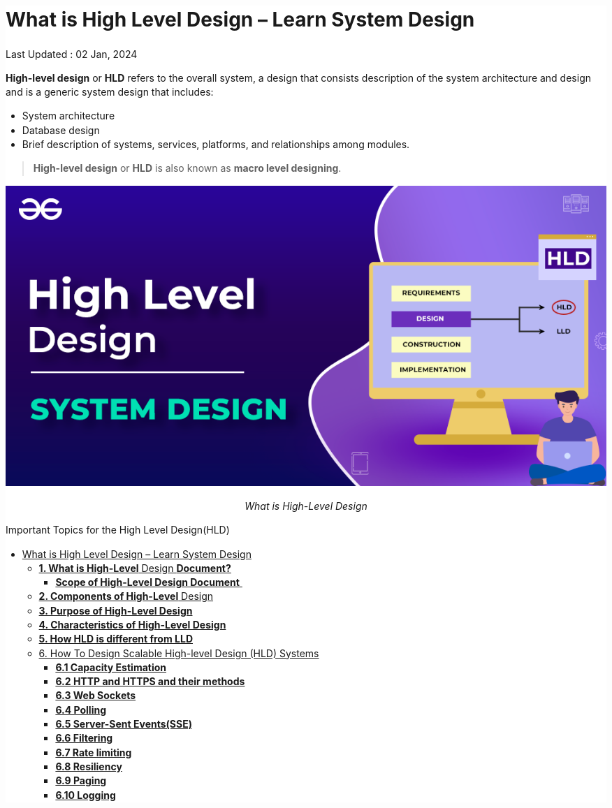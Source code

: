What is High Level Design – Learn System Design
===============================================

Last Updated : 02 Jan, 2024

**High-level design** or **HLD** refers to the overall system, a design that consists description of the system architecture and design and is a generic system design that includes:

*   System architecture
*   Database design
*   Brief description of systems, services, platforms, and relationships among modules.

> **High-level design** or **HLD** is also known as **macro level designing**.

![What is High Level Design](static/high-level-design-banner.png)*<p style="text-align: center">What is High-Level Design</p>*

Important Topics for the High Level Design(HLD)

- [What is High Level Design – Learn System Design](#what-is-high-level-design--learn-system-design)
  - [**1. What is High-Level** Design **Document?**](#1-what-is-high-level-design-document)
    - [**Scope of High-Level Design Document** ](#scope-of-high-level-design-document)
  - [**2. Components of High-Level** Design](#2-components-of-high-level-design)
  - [**3. Purpose of High-Level Design**](#3-purpose-of-high-level-design)
  - [**4. Characteristics of High-Level Design**](#4-characteristics-of-high-level-design)
  - [**5. How HLD is different from LLD**](#5-how-hld-is-different-from-lld)
  - [6. How To Design Scalable High-level Design (HLD) Systems](#6-how-to-design-scalable-high-level-design-hld-systems)
    - [**6.1 Capacity Estimation**](#61-capacity-estimation)
    - [**6.2 HTTP and HTTPS and their methods**](#62-http-and-https-and-their-methods)
    - [**6.3 Web Sockets**](#63-web-sockets)
    - [**6.4 Polling**](#64-polling)
    - [**6.5 Server-Sent Events(SSE)**](#65-server-sent-eventssse)
    - [**6.6 Filtering**](#66-filtering)
    - [**6.7 Rate limiting**](#67-rate-limiting)
    - [**6.8 Resiliency**](#68-resiliency)
    - [**6.9 Paging**](#69-paging)
    - [**6.10 Logging**](#610-logging)
